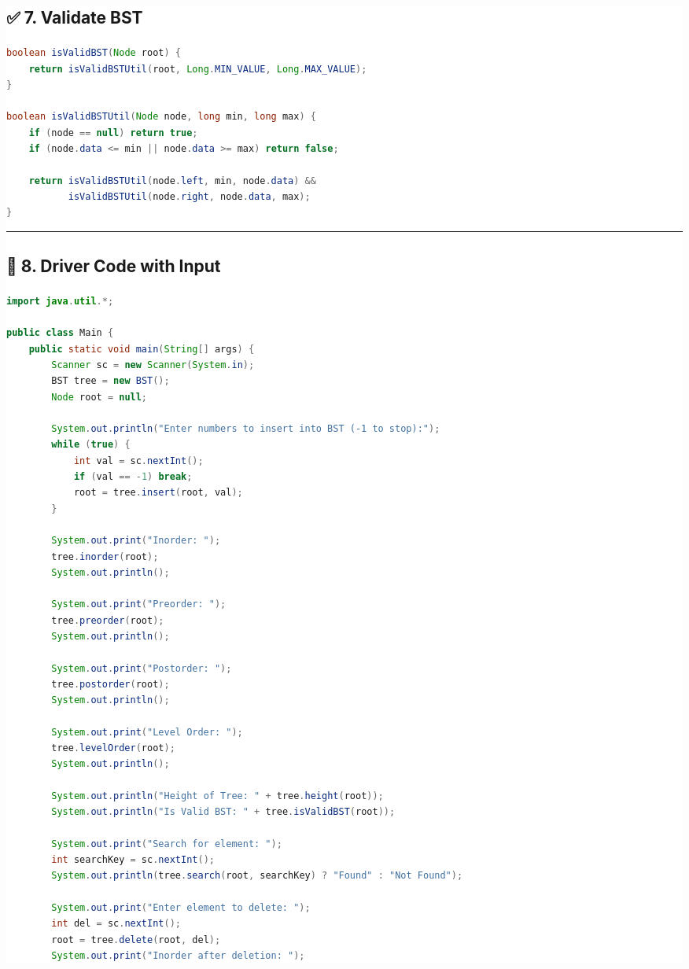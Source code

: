 
## ✅ 7. Validate BST

```java
boolean isValidBST(Node root) {
    return isValidBSTUtil(root, Long.MIN_VALUE, Long.MAX_VALUE);
}

boolean isValidBSTUtil(Node node, long min, long max) {
    if (node == null) return true;
    if (node.data <= min || node.data >= max) return false;

    return isValidBSTUtil(node.left, min, node.data) &&
           isValidBSTUtil(node.right, node.data, max);
}
```

---

## 🧪 8. Driver Code with Input

```java
import java.util.*;

public class Main {
    public static void main(String[] args) {
        Scanner sc = new Scanner(System.in);
        BST tree = new BST();
        Node root = null;

        System.out.println("Enter numbers to insert into BST (-1 to stop):");
        while (true) {
            int val = sc.nextInt();
            if (val == -1) break;
            root = tree.insert(root, val);
        }

        System.out.print("Inorder: ");
        tree.inorder(root);
        System.out.println();

        System.out.print("Preorder: ");
        tree.preorder(root);
        System.out.println();

        System.out.print("Postorder: ");
        tree.postorder(root);
        System.out.println();

        System.out.print("Level Order: ");
        tree.levelOrder(root);
        System.out.println();

        System.out.println("Height of Tree: " + tree.height(root));
        System.out.println("Is Valid BST: " + tree.isValidBST(root));

        System.out.print("Search for element: ");
        int searchKey = sc.nextInt();
        System.out.println(tree.search(root, searchKey) ? "Found" : "Not Found");

        System.out.print("Enter element to delete: ");
        int del = sc.nextInt();
        root = tree.delete(root, del);
        System.out.print("Inorder after deletion: ");
```